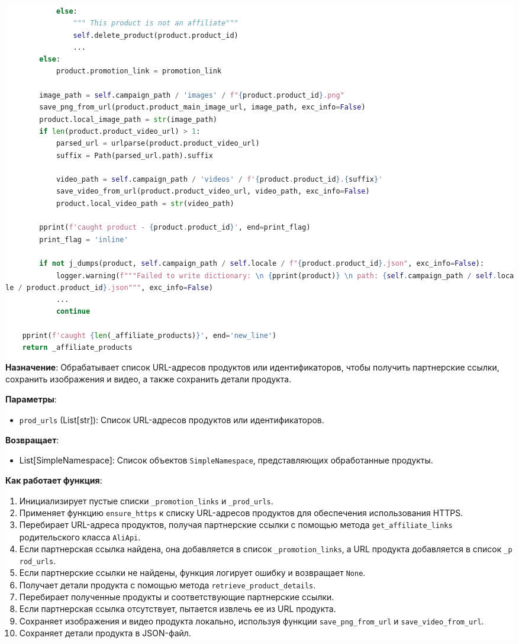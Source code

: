 ```python
            else:
                """ This product is not an affiliate"""
                self.delete_product(product.product_id)
                ...
        else:
            product.promotion_link = promotion_link
        
        image_path = self.campaign_path / 'images' / f"{product.product_id}.png"
        save_png_from_url(product.product_main_image_url, image_path, exc_info=False)
        product.local_image_path = str(image_path)
        if len(product.product_video_url) > 1:
            parsed_url = urlparse(product.product_video_url)
            suffix = Path(parsed_url.path).suffix
            
            video_path = self.campaign_path / 'videos' / f'{product.product_id}.{suffix}'
            save_video_from_url(product.product_video_url, video_path, exc_info=False)
            product.local_video_path = str(video_path)

        pprint(f'caught product - {product.product_id}', end=print_flag)
        print_flag = 'inline'
        
        if not j_dumps(product, self.campaign_path / self.locale / f"{product.product_id}.json", exc_info=False):
            logger.warning(f"""Failed to write dictionary: \n {pprint(product)} \n path: {self.campaign_path / self.locale / product.product_id}.json""", exc_info=False)
            ...
            continue
            
    pprint(f'caught {len(_affiliate_products)}', end='new_line')
    return _affiliate_products
```

**Назначение**: Обрабатывает список URL-адресов продуктов или идентификаторов, чтобы получить партнерские ссылки, сохранить изображения и видео, а также сохранить детали продукта.

**Параметры**:
- `prod_urls` (List[str]): Список URL-адресов продуктов или идентификаторов.

**Возвращает**:
- List[SimpleNamespace]: Список объектов `SimpleNamespace`, представляющих обработанные продукты.

**Как работает функция**:
1. Инициализирует пустые списки `_promotion_links` и `_prod_urls`.
2. Применяет функцию `ensure_https` к списку URL-адресов продуктов для обеспечения использования HTTPS.
3. Перебирает URL-адреса продуктов, получая партнерские ссылки с помощью метода `get_affiliate_links` родительского класса `AliApi`.
4. Если партнерская ссылка найдена, она добавляется в список `_promotion_links`, а URL продукта добавляется в список `_prod_urls`.
5. Если партнерские ссылки не найдены, функция логирует ошибку и возвращает `None`.
6. Получает детали продукта с помощью метода `retrieve_product_details`.
7. Перебирает полученные продукты и соответствующие партнерские ссылки.
8. Если партнерская ссылка отсутствует, пытается извлечь ее из URL продукта.
9. Сохраняет изображения и видео продукта локально, используя функции `save_png_from_url` и `save_video_from_url`.
10. Сохраняет детали продукта в JSON-файл.
